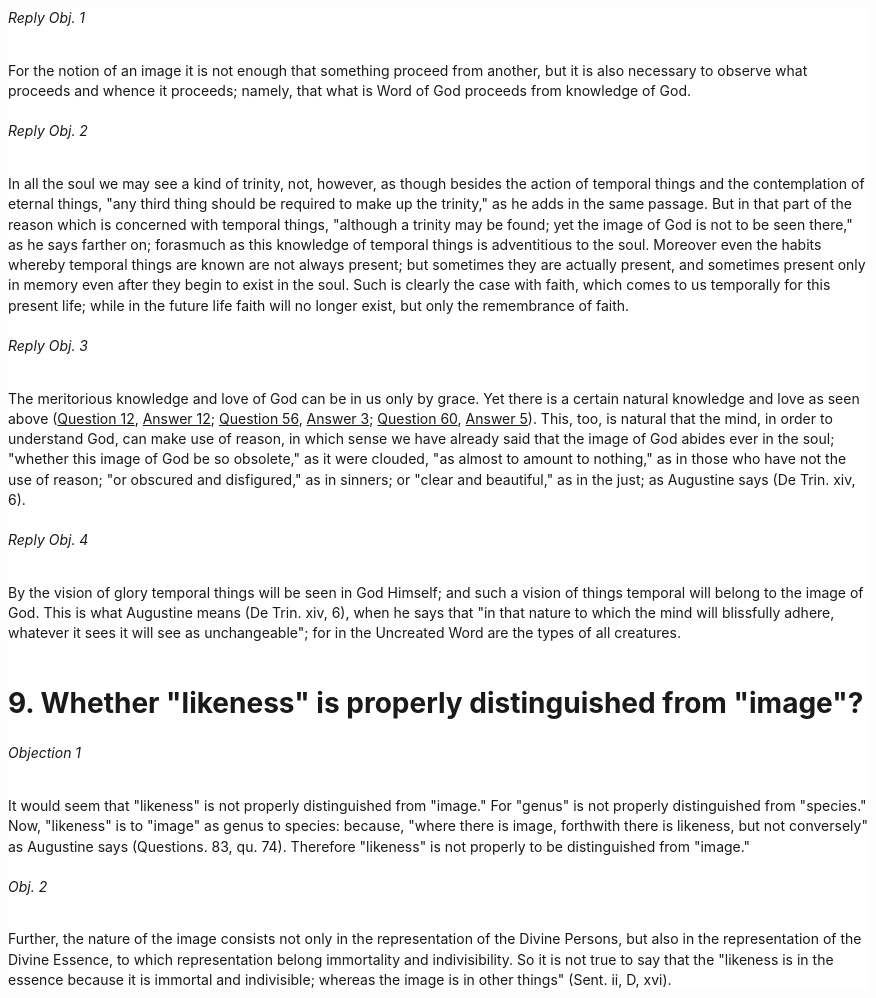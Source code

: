 ###### Reply Obj. 1
For the notion of an image it is not enough that something proceed from another, but it is also necessary to observe what proceeds and whence it proceeds; namely, that what is Word of God proceeds from knowledge of God.  

###### Reply Obj. 2
In all the soul we may see a kind of trinity, not, however, as though besides the action of temporal things and the contemplation of eternal things, "any third thing should be required to make up the trinity," as he adds in the same passage. But in that part of the reason which is concerned with temporal things, "although a trinity may be found; yet the image of God is not to be seen there," as he says farther on; forasmuch as this knowledge of temporal things is adventitious to the soul. Moreover even the habits whereby temporal things are known are not always present; but sometimes they are actually present, and sometimes present only in memory even after they begin to exist in the soul. Such is clearly the case with faith, which comes to us temporally for this present life; while in the future life faith will no longer exist, but only the remembrance of faith.  

###### Reply Obj. 3
The meritorious knowledge and love of God can be in us only by grace. Yet there is a certain natural knowledge and love as seen above ([Question 12](../002.%20One%20God/12.%20How%20God%20Is%20Known%20by%20Us.md), [Answer 12](../002.%20One%20God/12.%20How%20God%20Is%20Known%20by%20Us.md#12.%20Whether%20God%20can%20be%20known%20in%20this%20life%20by%20natural%20reason?%20); [Question 56](../050.%20Angels/56.%20Angel's%20Knowledge%20of%20Immaterial%20Things.md), [Answer 3](../050.%20Angels/56.%20Angel's%20Knowledge%20of%20Immaterial%20Things.md#3.%20Whether%20an%20angle%20knows%20God%20by%20his%20own%20natural%20principles?%20); [Question 60](../050.%20Angels/60.%20Love%20or%20Dilection%20of%20the%20Angels.md), [Answer 5](../050.%20Angels/60.%20Love%20or%20Dilection%20of%20the%20Angels.md#5.%20Whether%20an%20angel%20by%20natural%20love%20loves%20God%20more%20than%20he%20loves%20himself?%20)). This, too, is natural that the mind, in order to understand God, can make use of reason, in which sense we have already said that the image of God abides ever in the soul; "whether this image of God be so obsolete," as it were clouded, "as almost to amount to nothing," as in those who have not the use of reason; "or obscured and disfigured," as in sinners; or "clear and beautiful," as in the just; as Augustine says (De Trin. xiv, 6).  

###### Reply Obj. 4
By the vision of glory temporal things will be seen in God Himself; and such a vision of things temporal will belong to the image of God. This is what Augustine means (De Trin. xiv, 6), when he says that "in that nature to which the mind will blissfully adhere, whatever it sees it will see as unchangeable"; for in the Uncreated Word are the types of all creatures.  




# 9. Whether "likeness" is properly distinguished from "image"? 

###### Objection 1
It would seem that "likeness" is not properly distinguished from "image." For "genus" is not properly distinguished from "species." Now, "likeness" is to "image" as genus to species: because, "where there is image, forthwith there is likeness, but not conversely" as Augustine says (Questions. 83, qu. 74). Therefore "likeness" is not properly to be distinguished from "image."  

###### Obj. 2
Further, the nature of the image consists not only in the representation of the Divine Persons, but also in the representation of the Divine Essence, to which representation belong immortality and indivisibility. So it is not true to say that the "likeness is in the essence because it is immortal and indivisible; whereas the image is in other things" (Sent. ii, D, xvi).  
